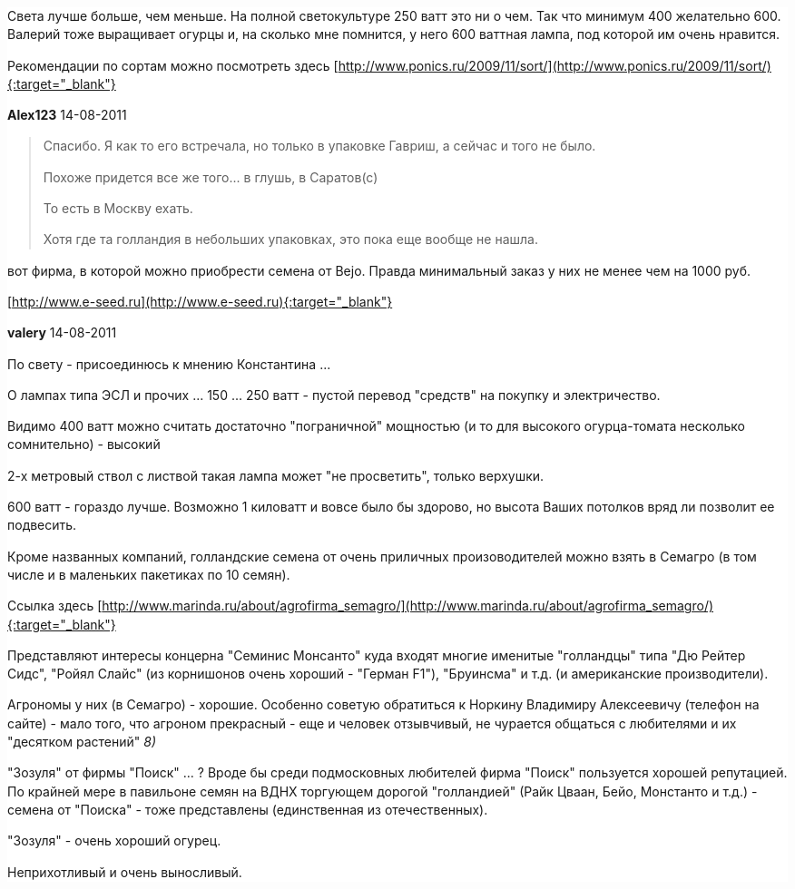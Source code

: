 Света лучше больше, чем меньше. На полной светокультуре 250 ватт это ни о чем. Так что минимум 400 желательно 600. Валерий тоже выращивает огурцы и, на сколько мне помнится, у него 600 ваттная лампа, под которой им очень нравится.

Рекомендации по сортам можно посмотреть здесь [http://www.ponics.ru/2009/11/sort/](http://www.ponics.ru/2009/11/sort/){:target="_blank"}


**Alex123** 14-08-2011

> Спасибо. Я как то его встречала, но только в упаковке Гавриш, а сейчас и того не было.
> 
> Похоже придется все же того... в глушь, в Саратов(с)
> 
> То есть в Москву ехать. 
> 
> Хотя где та голландия в небольших упаковках, это пока еще вообще не нашла.

вот фирма, в которой можно приобрести семена от Bejo. Правда минимальный заказ у них не менее чем на 1000 руб.

[http://www.e-seed.ru](http://www.e-seed.ru){:target="_blank"}


**valery** 14-08-2011

По свету - присоединюсь к мнению Константина ...

О лампах типа ЭСЛ и прочих ... 150 ... 250 ватт - пустой перевод "средств" на покупку и электричество.

Видимо 400 ватт можно считать достаточно "пограничной" мощностью (и то для высокого огурца-томата несколько сомнительно) - высокий 

2-х метровый ствол с листвой такая лампа может "не просветить", только верхушки.

600 ватт - гораздо лучше. Возможно 1 киловатт и вовсе было бы здорово, но высота Ваших потолков вряд ли позволит ее подвесить.

Кроме названных компаний, голландские семена от очень приличных произоводителей можно взять в Семагро (в том числе и в маленьких пакетиках по 10 семян).

Ссылка здесь [http://www.marinda.ru/about/agrofirma_semagro/](http://www.marinda.ru/about/agrofirma_semagro/){:target="_blank"}

Представляют интересы концерна "Семинис Монсанто" куда входят многие именитые "голландцы" типа "Дю Рейтер Сидс", "Ройял Слайс" (из корнишонов очень хороший - "Герман F1"), "Бруинсма" и т.д. (и американские производители).

Агрономы у них (в Семагро) - хорошие. Особенно советую обратиться к Норкину Владимиру Алексеевичу (телефон на сайте) - мало того, что агроном прекрасный - еще и человек отзывчивый, не чурается общаться с любителями и их "десятком растений" *8)*

"Зозуля" от фирмы "Поиск" ... ? Вроде бы среди подмосковных любителей фирма "Поиск" пользуется хорошей репутацией. По крайней мере в павильоне семян на ВДНХ торгующем дорогой "голландией" (Райк Цваан, Бейо, Монстанто и т.д.) - семена от "Поиска" - тоже представлены (единственная из отечественных).

"Зозуля" - очень хороший огурец. 

Неприхотливый и очень выносливый. 
